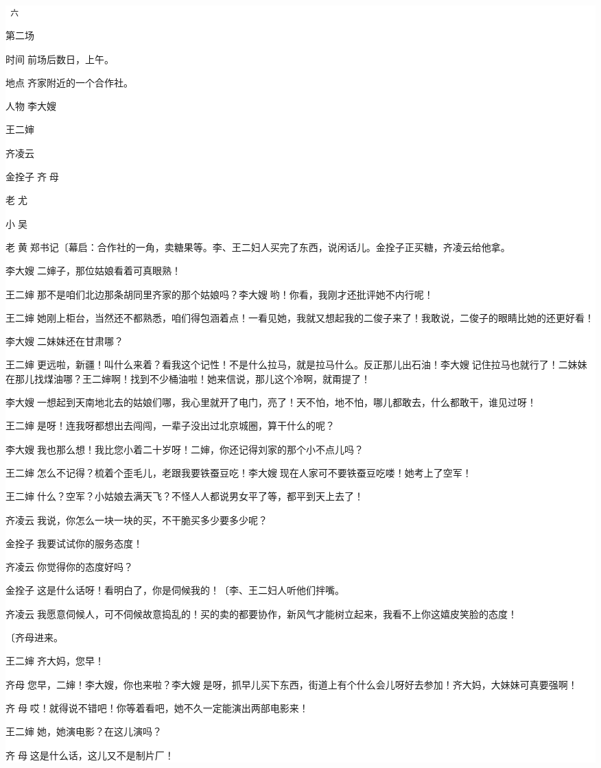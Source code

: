      六 

   第二场

   时间 前场后数日，上午。 

   地点 齐家附近的一个合作社。 

   人物 李大嫂  

   王二婶  

   齐凌云  

   金拴子 齐 母 

   老 尤  

   小 吴  

   老 黄 郑书记〔幕启：合作社的一角，卖糖果等。李、王二妇人买完了东西，说闲话儿。金拴子正买糖，齐凌云给他拿。 

   李大嫂 二婶子，那位姑娘看着可真眼熟！ 

   王二婶 那不是咱们北边那条胡同里齐家的那个姑娘吗？李大嫂 哟！你看，我刚才还批评她不内行呢！ 

   王二婶 她刚上柜台，当然还不都熟悉，咱们得包涵着点！一看见她，我就又想起我的二俊子来了！我敢说，二俊子的眼睛比她的还更好看！ 

   李大嫂 二妹妹还在甘肃哪？ 

   王二婶 更远啦，新疆！叫什么来着？看我这个记性！不是什么拉马，就是拉马什么。反正那儿出石油！李大嫂 记住拉马也就行了！二妹妹在那儿找煤油哪？王二婶啊！找到不少桶油啦！她来信说，那儿这个冷啊，就甭提了！ 

   李大嫂 一想起到天南地北去的姑娘们哪，我心里就开了电门，亮了！天不怕，地不怕，哪儿都敢去，什么都敢干，谁见过呀！ 

   王二婶 是呀！连我呀都想出去闯闯，一辈子没出过北京城圈，算干什么的呢？ 

   李大嫂 我也那么想！我比您小着二十岁呀！二婶，你还记得刘家的那个小不点儿吗？ 

   王二婶 怎么不记得？梳着个歪毛儿，老跟我要铁蚕豆吃！李大嫂 现在人家可不要铁蚕豆吃喽！她考上了空军！ 

   王二婶 什么？空军？小姑娘去满天飞？不怪人人都说男女平了等，都平到天上去了！ 

   齐凌云 我说，你怎么一块一块的买，不干脆买多少要多少呢？ 

   金拴子 我要试试你的服务态度！ 

   齐凌云 你觉得你的态度好吗？ 

   金拴子 这是什么话呀！看明白了，你是伺候我的！〔李、王二妇人听他们拌嘴。 

   齐凌云 我愿意伺候人，可不伺候故意捣乱的！买的卖的都要协作，新风气才能树立起来，我看不上你这嬉皮笑脸的态度！ 

   〔齐母进来。 

   王二婶 齐大妈，您早！ 

   齐母 您早，二婶！李大嫂，你也来啦？李大嫂 是呀，抓早儿买下东西，街道上有个什么会儿呀好去参加！齐大妈，大妹妹可真要强啊！ 

   齐 母 哎！就得说不错吧！你等着看吧，她不久一定能演出两部电影来！ 

   王二婶 她，她演电影？在这儿演吗？ 

   齐 母 这是什么话，这儿又不是制片厂！ 
